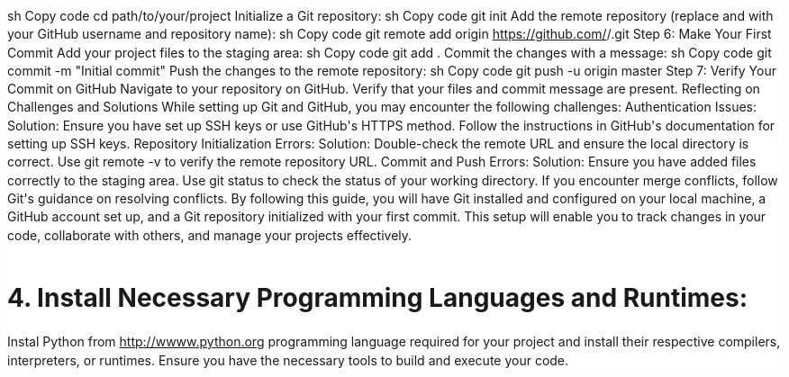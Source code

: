 sh
Copy code
cd path/to/your/project
Initialize a Git repository:
sh
Copy code
git init
Add the remote repository (replace <username> and <repository> with your GitHub username and repository name):
sh
Copy code
git remote add origin https://github.com/<username>/<repository>.git
Step 6: Make Your First Commit
Add your project files to the staging area:
sh
Copy code
git add .
Commit the changes with a message:
sh
Copy code
git commit -m "Initial commit"
Push the changes to the remote repository:
sh
Copy code
git push -u origin master
Step 7: Verify Your Commit on GitHub
Navigate to your repository on GitHub.
Verify that your files and commit message are present.
Reflecting on Challenges and Solutions
While setting up Git and GitHub, you may encounter the following challenges:
Authentication Issues:
Solution: Ensure you have set up SSH keys or use GitHub's HTTPS method. Follow the instructions in GitHub's documentation for setting up SSH keys.
Repository Initialization Errors:
Solution: Double-check the remote URL and ensure the local directory is correct. Use git remote -v to verify the remote repository URL.
Commit and Push Errors:
Solution: Ensure you have added files correctly to the staging area. Use git status to check the status of your working directory. If you encounter merge conflicts, follow Git's guidance on resolving conflicts.
By following this guide, you will have Git installed and configured on your local machine, a GitHub account set up, and a Git repository initialized with your first commit. This setup will enable you to track changes in your code, collaborate with others, and manage your projects effectively.



# 4. Install Necessary Programming Languages and Runtimes:
Instal Python from http://wwww.python.org programming language required for your project and install their respective compilers, interpreters, or runtimes. Ensure you have the necessary tools to build and execute your code.
